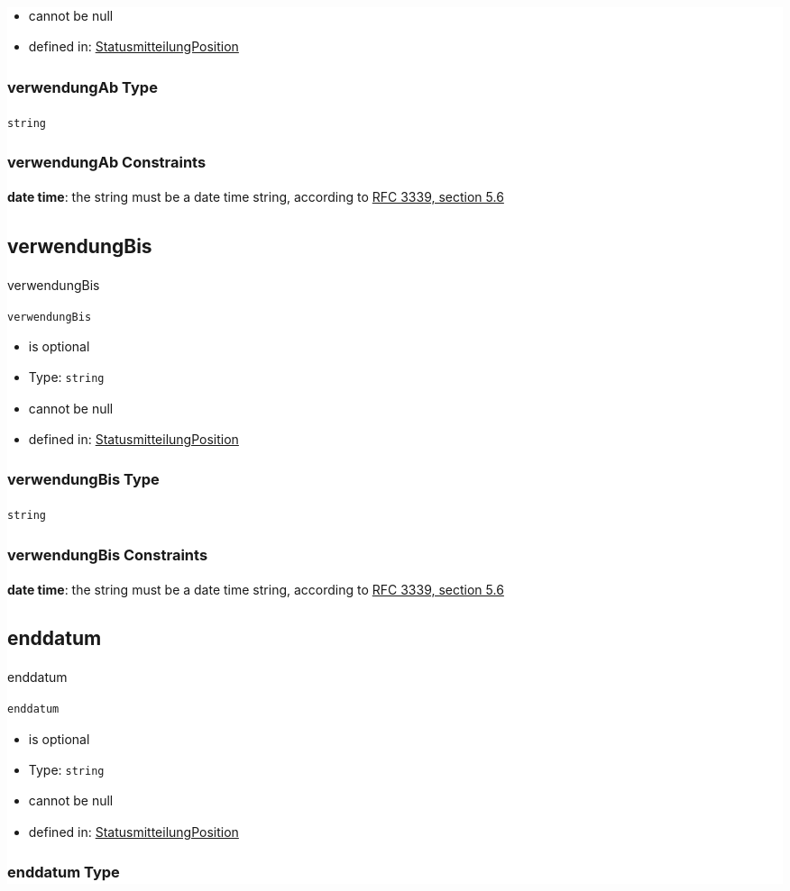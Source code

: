 *   cannot be null

*   defined in: [StatusmitteilungPosition](statusmitteilungposition-properties-verwendungab.md "https://raw.githubusercontent.com/conuti-gmbh/bo4e-schema/master/schemas/v1/com/StatusmitteilungPosition.schema.json#/properties/verwendungAb")

### verwendungAb Type

`string`

### verwendungAb Constraints

**date time**: the string must be a date time string, according to [RFC 3339, section 5.6](https://tools.ietf.org/html/rfc3339 "check the specification")

## verwendungBis

verwendungBis

`verwendungBis`

*   is optional

*   Type: `string`

*   cannot be null

*   defined in: [StatusmitteilungPosition](statusmitteilungposition-properties-verwendungbis.md "https://raw.githubusercontent.com/conuti-gmbh/bo4e-schema/master/schemas/v1/com/StatusmitteilungPosition.schema.json#/properties/verwendungBis")

### verwendungBis Type

`string`

### verwendungBis Constraints

**date time**: the string must be a date time string, according to [RFC 3339, section 5.6](https://tools.ietf.org/html/rfc3339 "check the specification")

## enddatum

enddatum

`enddatum`

*   is optional

*   Type: `string`

*   cannot be null

*   defined in: [StatusmitteilungPosition](statusmitteilungposition-properties-enddatum.md "https://raw.githubusercontent.com/conuti-gmbh/bo4e-schema/master/schemas/v1/com/StatusmitteilungPosition.schema.json#/properties/enddatum")

### enddatum Type
